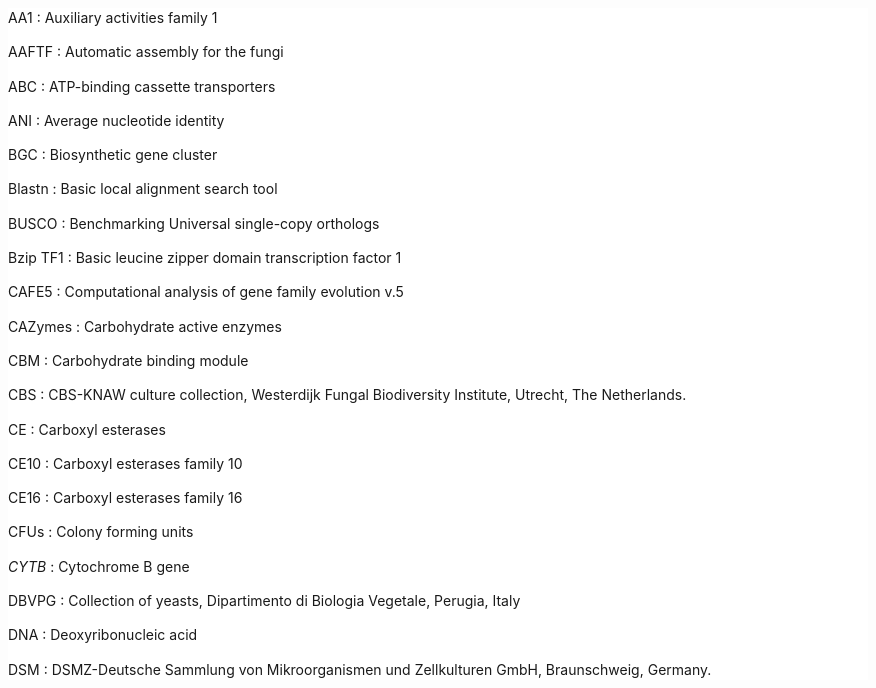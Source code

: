AA1
:   Auxiliary activities family 1

AAFTF
:   Automatic assembly for the fungi

ABC
:   ATP-binding cassette transporters

ANI
:   Average nucleotide identity

BGC
:   Biosynthetic gene cluster

Blastn
:   Basic local alignment search tool

BUSCO
:   Benchmarking Universal single-copy orthologs

Bzip TF1
:   Basic leucine zipper domain transcription factor 1

CAFE5
:   Computational analysis of gene family evolution v.5

CAZymes
:   Carbohydrate active enzymes

CBM
:   Carbohydrate binding module

CBS
:   CBS-KNAW culture collection, Westerdijk Fungal Biodiversity Institute, Utrecht, The Netherlands.

CE
:   Carboxyl esterases

CE10
:   Carboxyl esterases family 10

CE16
:   Carboxyl esterases family 16

CFUs
:   Colony forming units

*CYTB*
:   Cytochrome B gene

DBVPG
:   Collection of yeasts, Dipartimento di Biologia Vegetale, Perugia, Italy

DNA
:   Deoxyribonucleic acid

DSM
:   DSMZ-Deutsche Sammlung von Mikroorganismen und Zellkulturen GmbH, Braunschweig, Germany.
